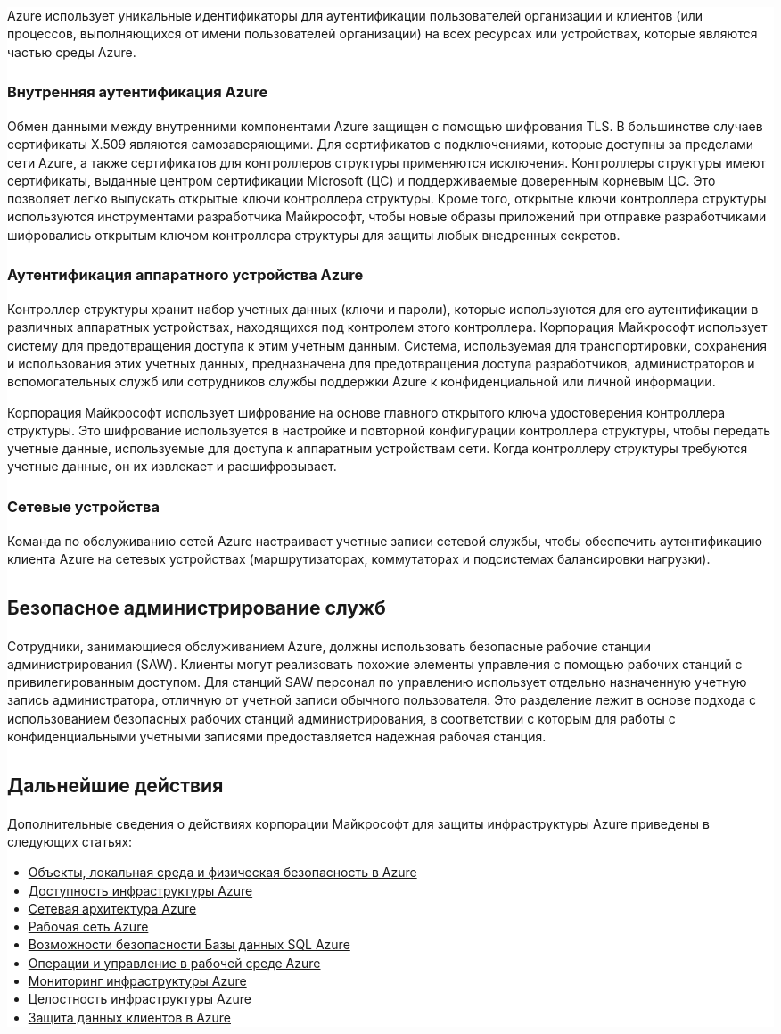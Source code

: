 Azure использует уникальные идентификаторы для аутентификации пользователей организации и клиентов (или процессов, выполняющихся от имени пользователей организации) на всех ресурсах или устройствах, которые являются частью среды Azure.

### <a name="azure-internal-authentication"></a>Внутренняя аутентификация Azure

Обмен данными между внутренними компонентами Azure защищен с помощью шифрования TLS. В большинстве случаев сертификаты X.509 являются самозаверяющими. Для сертификатов с подключениями, которые доступны за пределами сети Azure, а также сертификатов для контроллеров структуры применяются исключения. Контроллеры структуры имеют сертификаты, выданные центром сертификации Microsoft (ЦС) и поддерживаемые доверенным корневым ЦС. Это позволяет легко выпускать открытые ключи контроллера структуры. Кроме того, открытые ключи контроллера структуры используются инструментами разработчика Майкрософт, чтобы новые образы приложений при отправке разработчиками шифровались открытым ключом контроллера структуры для защиты любых внедренных секретов.

### <a name="azure-hardware-device-authentication"></a>Аутентификация аппаратного устройства Azure

Контроллер структуры хранит набор учетных данных (ключи и пароли), которые используются для его аутентификации в различных аппаратных устройствах, находящихся под контролем этого контроллера. Корпорация Майкрософт использует систему для предотвращения доступа к этим учетным данным. Система, используемая для транспортировки, сохранения и использования этих учетных данных, предназначена для предотвращения доступа разработчиков, администраторов и вспомогательных служб или сотрудников службы поддержки Azure к конфиденциальной или личной информации.

Корпорация Майкрософт использует шифрование на основе главного открытого ключа удостоверения контроллера структуры. Это шифрование используется в настройке и повторной конфигурации контроллера структуры, чтобы передать учетные данные, используемые для доступа к аппаратным устройствам сети. Когда контроллеру структуры требуются учетные данные, он их извлекает и расшифровывает.

### <a name="network-devices"></a>Сетевые устройства

Команда по обслуживанию сетей Azure настраивает учетные записи сетевой службы, чтобы обеспечить аутентификацию клиента Azure на сетевых устройствах (маршрутизаторах, коммутаторах и подсистемах балансировки нагрузки).

## <a name="secure-service-administration"></a>Безопасное администрирование служб
Сотрудники, занимающиеся обслуживанием Azure, должны использовать безопасные рабочие станции администрирования (SAW). Клиенты могут реализовать похожие элементы управления с помощью рабочих станций с привилегированным доступом. Для станций SAW персонал по управлению использует отдельно назначенную учетную запись администратора, отличную от учетной записи обычного пользователя. Это разделение лежит в основе подхода с использованием безопасных рабочих станций администрирования, в соответствии с которым для работы с конфиденциальными учетными записями предоставляется надежная рабочая станция.

## <a name="next-steps"></a>Дальнейшие действия
Дополнительные сведения о действиях корпорации Майкрософт для защиты инфраструктуры Azure приведены в следующих статьях:

- [Объекты, локальная среда и физическая безопасность в Azure](physical-security.md)
- [Доступность инфраструктуры Azure](infrastructure-availability.md)
- [Сетевая архитектура Azure](infrastructure-network.md)
- [Рабочая сеть Azure](production-network.md)
- [Возможности безопасности Базы данных SQL Azure](infrastructure-sql.md)
- [Операции и управление в рабочей среде Azure](infrastructure-operations.md)
- [Мониторинг инфраструктуры Azure](infrastructure-monitoring.md)
- [Целостность инфраструктуры Azure](infrastructure-integrity.md)
- [Защита данных клиентов в Azure](protection-customer-data.md)
